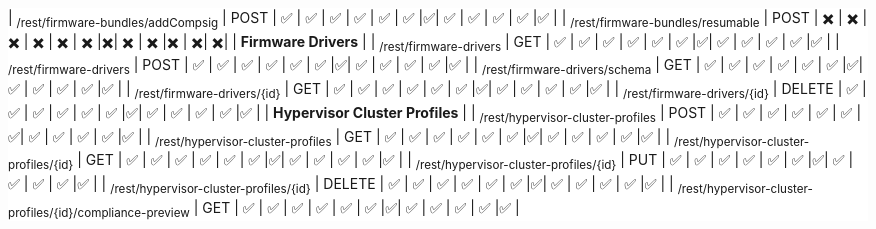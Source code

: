 | <sub>/rest/firmware-bundles/addCompsig</sub>                                                    | POST                      |    :white_check_mark:    |    :white_check_mark:    |    :white_check_mark:    |    :white_check_mark:    |   :white_check_mark:  |   :white_check_mark:  |:white_check_mark:|   :white_check_mark:  |   :white_check_mark:  |   :white_check_mark:  |   :white_check_mark:  |:white_check_mark:  |
| <sub>/rest/firmware-bundles/resumable</sub>                                                     | POST                      | :heavy_multiplication_x: | :heavy_multiplication_x: | :heavy_multiplication_x: | :heavy_multiplication_x: | :heavy_multiplication_x: | :heavy_multiplication_x: |:heavy_multiplication_x:| :heavy_multiplication_x: | :heavy_multiplication_x: |:heavy_multiplication_x: | :heavy_multiplication_x:| :heavy_multiplication_x:|
| **Firmware Drivers**                                                                            |
| <sub>/rest/firmware-drivers</sub>                                                               | GET                       |    :white_check_mark:    |    :white_check_mark:    |    :white_check_mark:    |    :white_check_mark:    |   :white_check_mark:  |    :white_check_mark:    |:white_check_mark:|   :white_check_mark:  |    :white_check_mark:    |    :white_check_mark:    |   :white_check_mark:  |:white_check_mark:  |
| <sub>/rest/firmware-drivers</sub>                                                               | POST                      |    :white_check_mark:    |    :white_check_mark:    |    :white_check_mark:    |    :white_check_mark:    |   :white_check_mark:  |    :white_check_mark:    |:white_check_mark:|   :white_check_mark:  |    :white_check_mark:    |    :white_check_mark:    |   :white_check_mark:  |:white_check_mark:  |
| <sub>/rest/firmware-drivers/schema</sub>                                                        | GET                       |    :white_check_mark:    |    :white_check_mark:    |    :white_check_mark:    |    :white_check_mark:    |   :white_check_mark:  |    :white_check_mark:    |:white_check_mark:|   :white_check_mark:  |    :white_check_mark:    |    :white_check_mark:    |   :white_check_mark:  |:white_check_mark:  |
| <sub>/rest/firmware-drivers/{id}</sub>                                                          | GET                       |    :white_check_mark:    |    :white_check_mark:    |    :white_check_mark:    |    :white_check_mark:    |   :white_check_mark:  |    :white_check_mark:    |:white_check_mark:|   :white_check_mark:  |    :white_check_mark:    |    :white_check_mark:    |   :white_check_mark:  |:white_check_mark:  |
| <sub>/rest/firmware-drivers/{id}</sub>                                                          | DELETE                    |    :white_check_mark:    |    :white_check_mark:    |    :white_check_mark:    |    :white_check_mark:    |   :white_check_mark:  |    :white_check_mark:    |:white_check_mark:|   :white_check_mark:  |    :white_check_mark:    |    :white_check_mark:    |   :white_check_mark:  |:white_check_mark:  |
| **Hypervisor Cluster Profiles**                                                                 |
| <sub>/rest/hypervisor-cluster-profiles</sub>                                                    | POST                      |    :white_check_mark:    |    :white_check_mark:    |    :white_check_mark:    |    :white_check_mark:    |   :white_check_mark:  |    :white_check_mark:    |:white_check_mark:|   :white_check_mark:  |    :white_check_mark:    |    :white_check_mark:    |   :white_check_mark:  |:white_check_mark:  |
| <sub>/rest/hypervisor-cluster-profiles</sub>                                                    | GET                       |    :white_check_mark:    |    :white_check_mark:    |    :white_check_mark:    |    :white_check_mark:    |   :white_check_mark:   |    :white_check_mark:    |:white_check_mark:|   :white_check_mark:  |    :white_check_mark:    |    :white_check_mark:    |   :white_check_mark:  |:white_check_mark:  |
| <sub>/rest/hypervisor-cluster-profiles/{id}</sub>                                               | GET                       |    :white_check_mark:    |    :white_check_mark:    |    :white_check_mark:    |    :white_check_mark:    |   :white_check_mark:  |    :white_check_mark:    |:white_check_mark:|   :white_check_mark:  |    :white_check_mark:    |    :white_check_mark:    |   :white_check_mark:  |:white_check_mark:  |
| <sub>/rest/hypervisor-cluster-profiles/{id}</sub>                                               | PUT                       |    :white_check_mark:    |    :white_check_mark:    |    :white_check_mark:    |    :white_check_mark:    |   :white_check_mark:  |    :white_check_mark:    |:white_check_mark:|   :white_check_mark:  |    :white_check_mark:    |    :white_check_mark:    |   :white_check_mark:  |:white_check_mark:  |
| <sub>/rest/hypervisor-cluster-profiles/{id}</sub>                                               | DELETE                    |    :white_check_mark:    |    :white_check_mark:    |    :white_check_mark:    |    :white_check_mark:    |   :white_check_mark:  |    :white_check_mark:    |:white_check_mark:|   :white_check_mark:  |    :white_check_mark:    |    :white_check_mark:    |   :white_check_mark:  |:white_check_mark:  |
| <sub>/rest/hypervisor-cluster-profiles/{id}/compliance-preview</sub>                            | GET                       |    :white_check_mark:    |    :white_check_mark:    |    :white_check_mark:    |    :white_check_mark:    |   :white_check_mark:  |    :white_check_mark:    |:white_check_mark:|   :white_check_mark:  |    :white_check_mark:    |    :white_check_mark:    |   :white_check_mark:  |:white_check_mark:  |